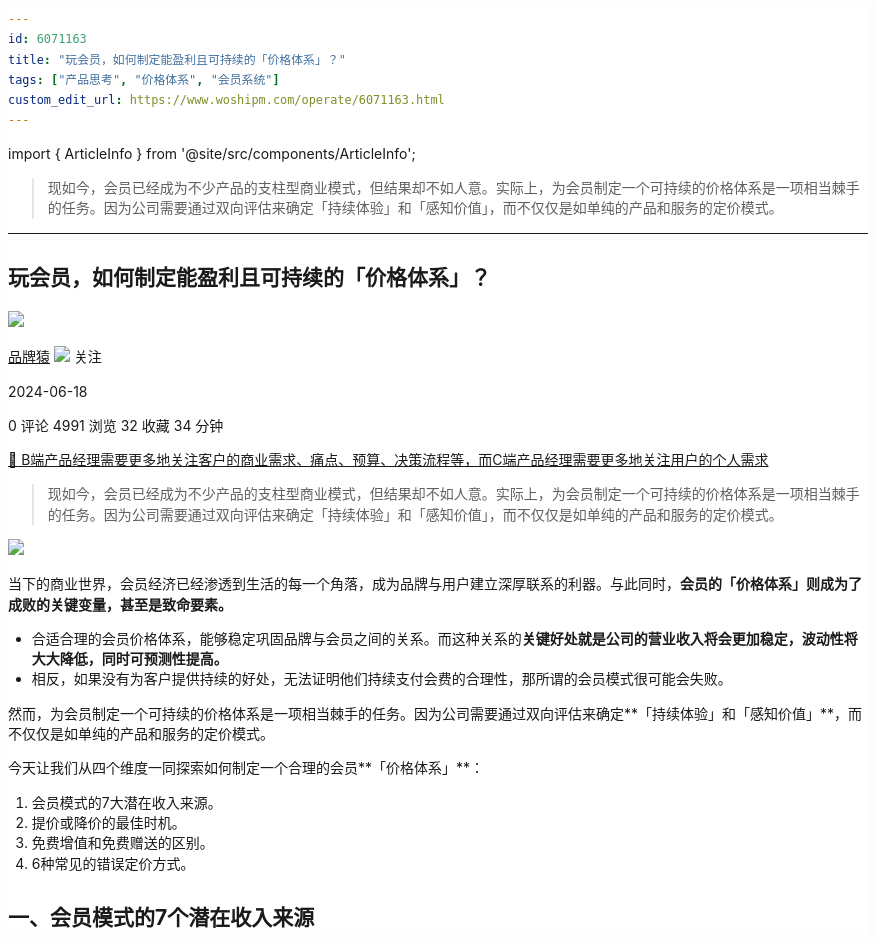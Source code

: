 ```yaml
---
id: 6071163
title: "玩会员，如何制定能盈利且可持续的「价格体系」？"
tags: ["产品思考", "价格体系", "会员系统"]
custom_edit_url: https://www.woshipm.com/operate/6071163.html
---
```

import { ArticleInfo } from '@site/src/components/ArticleInfo';

<ArticleInfo
    author="品牌猿"
    authorLink="https://www.woshipm.com/u/1075939"
    published="2024-06-18"
    views={4991}
    comments={0}
    collects={32}
/>

> 现如今，会员已经成为不少产品的支柱型商业模式，但结果却不如人意。实际上，为会员制定一个可持续的价格体系是一项相当棘手的任务。因为公司需要通过双向评估来确定「持续体验」和「感知价值」，而不仅仅是如单纯的产品和服务的定价模式。

---

## 玩会员，如何制定能盈利且可持续的「价格体系」？

[![](https://image.woshipm.com/wp-files/2020/04/9IBQvFbcQvLo1OpnacVY.png!/both/72x72)](https://www.woshipm.com/u/1075939)

[品牌猿](https://www.woshipm.com/u/1075939) ![](https://static.woshipm.com/tag/1121_1@2x.png) 关注

2024-06-18

0 评论 4991 浏览 32 收藏 34 分钟

[🔗 B端产品经理需要更多地关注客户的商业需求、痛点、预算、决策流程等，而C端产品经理需要更多地关注用户的个人需求](https://ke.qidianla.com/courses/bcpm)

> 现如今，会员已经成为不少产品的支柱型商业模式，但结果却不如人意。实际上，为会员制定一个可持续的价格体系是一项相当棘手的任务。因为公司需要通过双向评估来确定「持续体验」和「感知价值」，而不仅仅是如单纯的产品和服务的定价模式。

![](https://image.woshipm.com/2023/04/13/60f4814a-d9de-11ed-8fc2-00163e0b5ff3.jpg)

当下的商业世界，会员经济已经渗透到生活的每一个角落，成为品牌与用户建立深厚联系的利器。与此同时，**会员的「价格体系」则成为了成败的关键变量，甚至是致命要素。**

*   合适合理的会员价格体系，能够稳定巩固品牌与会员之间的关系。而这种关系的**关键好处就是公司的营业收入将会更加稳定，波动性将大大降低，同时可预测性提高。**
*   相反，如果没有为客户提供持续的好处，无法证明他们持续支付会费的合理性，那所谓的会员模式很可能会失败。

然而，为会员制定一个可持续的价格体系是一项相当棘手的任务。因为公司需要通过双向评估来确定**「持续体验」和「感知价值」**，而不仅仅是如单纯的产品和服务的定价模式。

今天让我们从四个维度一同探索如何制定一个合理的会员**「价格体系」**：

1.  会员模式的7大潜在收入来源。
2.  提价或降价的最佳时机。
3.  免费增值和免费赠送的区别。
4.  6种常见的错误定价方式。

## 一、会员模式的7个潜在收入来源
